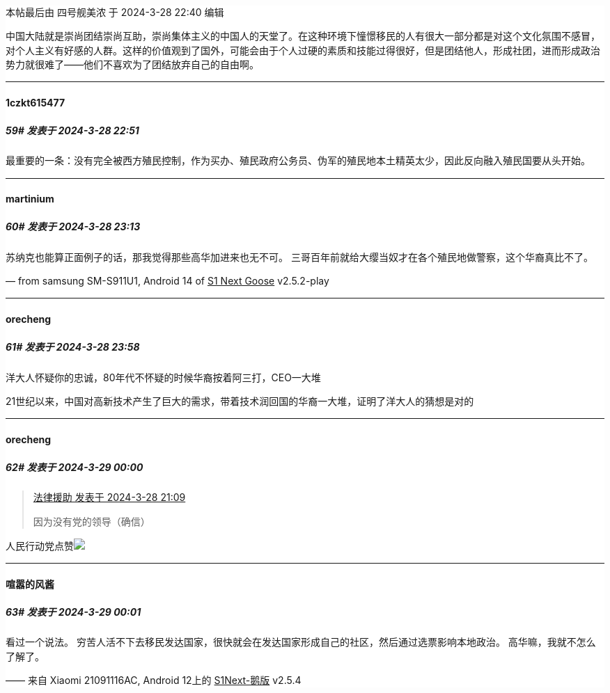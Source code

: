  本帖最后由 四号舰美浓 于 2024-3-28 22:40 编辑 

中国大陆就是崇尚团结崇尚互助，崇尚集体主义的中国人的天堂了。在这种环境下憧憬移民的人有很大一部分都是对这个文化氛围不感冒，对个人主义有好感的人群。这样的价值观到了国外，可能会由于个人过硬的素质和技能过得很好，但是团结他人，形成社团，进而形成政治势力就很难了——他们不喜欢为了团结放弃自己的自由啊。


*****

####  1czkt615477  
##### 59#       发表于 2024-3-28 22:51

最重要的一条：没有完全被西方殖民控制，作为买办、殖民政府公务员、伪军的殖民地本土精英太少，因此反向融入殖民国要从头开始。


*****

####  martinium  
##### 60#       发表于 2024-3-28 23:13

苏纳克也能算正面例子的话，那我觉得那些高华加进来也无不可。
三哥百年前就给大缨当奴才在各个殖民地做警察，这个华裔真比不了。

— from samsung SM-S911U1, Android 14 of [S1 Next Goose](https://pan.baidu.com/s/1mi43uRm) v2.5.2-play


*****

####  orecheng  
##### 61#       发表于 2024-3-28 23:58

洋大人怀疑你的忠诚，80年代不怀疑的时候华裔按着阿三打，CEO一大堆

21世纪以来，中国对高新技术产生了巨大的需求，带着技术润回国的华裔一大堆，证明了洋大人的猜想是对的

*****

####  orecheng  
##### 62#       发表于 2024-3-29 00:00

<blockquote><a href="httphttps://bbs.saraba1st.com/2b/forum.php?mod=redirect&amp;goto=findpost&amp;pid=64410235&amp;ptid=2177573" target="_blank">法律援助 发表于 2024-3-28 21:09</a>

因为没有党的领导（确信）</blockquote>
人民行动党点赞<img src="https://static.saraba1st.com/image/smiley/face2017/037.png" referrerpolicy="no-referrer">

*****

####  喧嚣的风酱  
##### 63#       发表于 2024-3-29 00:01

看过一个说法。
穷苦人活不下去移民发达国家，很快就会在发达国家形成自己的社区，然后通过选票影响本地政治。
高华嘛，我就不怎么了解了。

—— 来自 Xiaomi 21091116AC, Android 12上的 [S1Next-鹅版](https://github.com/ykrank/S1-Next/releases) v2.5.4

